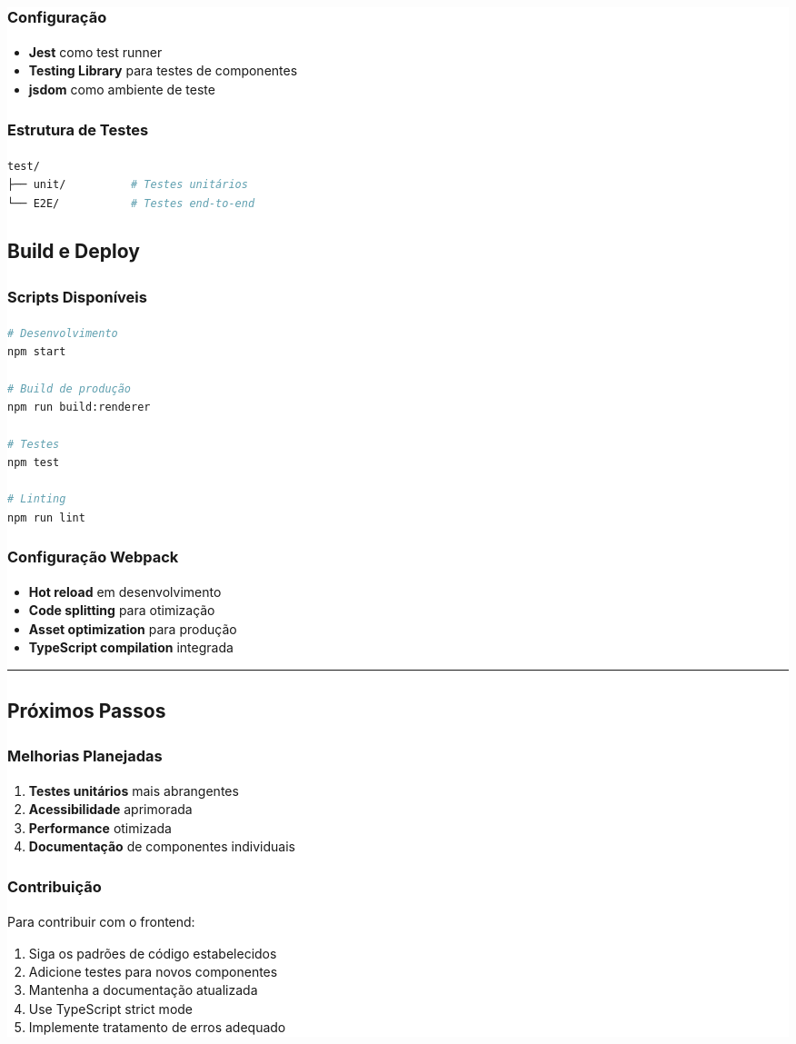 ### Configuração

- **Jest** como test runner
- **Testing Library** para testes de componentes
- **jsdom** como ambiente de teste

### Estrutura de Testes

```bash
test/
├── unit/          # Testes unitários
└── E2E/           # Testes end-to-end
```

## Build e Deploy

### Scripts Disponíveis

```bash
# Desenvolvimento
npm start

# Build de produção
npm run build:renderer

# Testes
npm test

# Linting
npm run lint
```

### Configuração Webpack

- **Hot reload** em desenvolvimento
- **Code splitting** para otimização
- **Asset optimization** para produção
- **TypeScript compilation** integrada

---

## Próximos Passos

### Melhorias Planejadas

1. **Testes unitários** mais abrangentes
2. **Acessibilidade** aprimorada
3. **Performance** otimizada
4. **Documentação** de componentes individuais

### Contribuição

Para contribuir com o frontend:

1. Siga os padrões de código estabelecidos
2. Adicione testes para novos componentes
3. Mantenha a documentação atualizada
4. Use TypeScript strict mode
5. Implemente tratamento de erros adequado